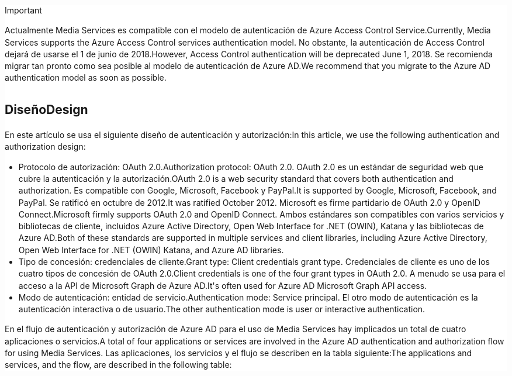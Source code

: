 > [!IMPORTANT]
> <span data-ttu-id="d55e3-120">Actualmente Media Services es compatible con el modelo de autenticación de Azure Access Control Service.</span><span class="sxs-lookup"><span data-stu-id="d55e3-120">Currently, Media Services supports the Azure Access Control services authentication model.</span></span> <span data-ttu-id="d55e3-121">No obstante, la autenticación de Access Control dejará de usarse el 1 de junio de 2018.</span><span class="sxs-lookup"><span data-stu-id="d55e3-121">However, Access Control authentication will be deprecated June 1, 2018.</span></span> <span data-ttu-id="d55e3-122">Se recomienda migrar tan pronto como sea posible al modelo de autenticación de Azure AD.</span><span class="sxs-lookup"><span data-stu-id="d55e3-122">We recommend that you migrate to the Azure AD authentication model as soon as possible.</span></span>


## <a name="design"></a><span data-ttu-id="d55e3-123">Diseño</span><span class="sxs-lookup"><span data-stu-id="d55e3-123">Design</span></span>

<span data-ttu-id="d55e3-124">En este artículo se usa el siguiente diseño de autenticación y autorización:</span><span class="sxs-lookup"><span data-stu-id="d55e3-124">In this article, we use the following authentication and authorization design:</span></span>

*  <span data-ttu-id="d55e3-125">Protocolo de autorización: OAuth 2.0.</span><span class="sxs-lookup"><span data-stu-id="d55e3-125">Authorization protocol: OAuth 2.0.</span></span> <span data-ttu-id="d55e3-126">OAuth 2.0 es un estándar de seguridad web que cubre la autenticación y la autorización.</span><span class="sxs-lookup"><span data-stu-id="d55e3-126">OAuth 2.0 is a web security standard that covers both authentication and authorization.</span></span> <span data-ttu-id="d55e3-127">Es compatible con Google, Microsoft, Facebook y PayPal.</span><span class="sxs-lookup"><span data-stu-id="d55e3-127">It is supported by Google, Microsoft, Facebook, and PayPal.</span></span> <span data-ttu-id="d55e3-128">Se ratificó en octubre de 2012.</span><span class="sxs-lookup"><span data-stu-id="d55e3-128">It was ratified October 2012.</span></span> <span data-ttu-id="d55e3-129">Microsoft es firme partidario de OAuth 2.0 y OpenID Connect.</span><span class="sxs-lookup"><span data-stu-id="d55e3-129">Microsoft firmly supports OAuth 2.0 and OpenID Connect.</span></span> <span data-ttu-id="d55e3-130">Ambos estándares son compatibles con varios servicios y bibliotecas de cliente, incluidos Azure Active Directory, Open Web Interface for .NET (OWIN), Katana y las bibliotecas de Azure AD.</span><span class="sxs-lookup"><span data-stu-id="d55e3-130">Both of these standards are supported in multiple services and client libraries, including Azure Active Directory, Open Web Interface for .NET (OWIN) Katana, and Azure AD libraries.</span></span>
*  <span data-ttu-id="d55e3-131">Tipo de concesión: credenciales de cliente.</span><span class="sxs-lookup"><span data-stu-id="d55e3-131">Grant type: Client credentials grant type.</span></span> <span data-ttu-id="d55e3-132">Credenciales de cliente es uno de los cuatro tipos de concesión de OAuth 2.0.</span><span class="sxs-lookup"><span data-stu-id="d55e3-132">Client credentials is one of the four grant types in OAuth 2.0.</span></span> <span data-ttu-id="d55e3-133">A menudo se usa para el acceso a la API de Microsoft Graph de Azure AD.</span><span class="sxs-lookup"><span data-stu-id="d55e3-133">It's often used for Azure AD Microsoft Graph API access.</span></span>
*  <span data-ttu-id="d55e3-134">Modo de autenticación: entidad de servicio.</span><span class="sxs-lookup"><span data-stu-id="d55e3-134">Authentication mode: Service principal.</span></span> <span data-ttu-id="d55e3-135">El otro modo de autenticación es la autenticación interactiva o de usuario.</span><span class="sxs-lookup"><span data-stu-id="d55e3-135">The other authentication mode is user or interactive authentication.</span></span>

<span data-ttu-id="d55e3-136">En el flujo de autenticación y autorización de Azure AD para el uso de Media Services hay implicados un total de cuatro aplicaciones o servicios.</span><span class="sxs-lookup"><span data-stu-id="d55e3-136">A total of four applications or services are involved in the Azure AD authentication and authorization flow for using Media Services.</span></span> <span data-ttu-id="d55e3-137">Las aplicaciones, los servicios y el flujo se describen en la tabla siguiente:</span><span class="sxs-lookup"><span data-stu-id="d55e3-137">The applications and services, and the flow, are described in the following table:</span></span>
